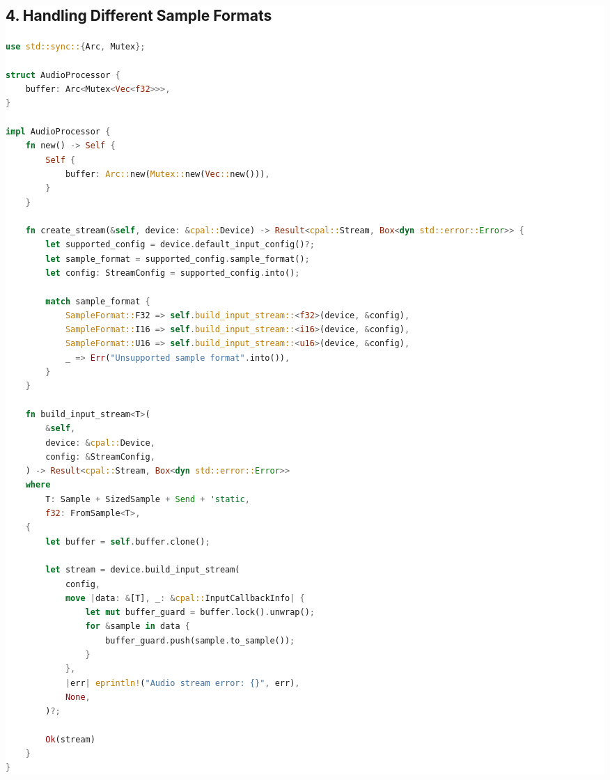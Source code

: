 ## 4. Handling Different Sample Formats

```rust
use std::sync::{Arc, Mutex};

struct AudioProcessor {
    buffer: Arc<Mutex<Vec<f32>>>,
}

impl AudioProcessor {
    fn new() -> Self {
        Self {
            buffer: Arc::new(Mutex::new(Vec::new())),
        }
    }
    
    fn create_stream(&self, device: &cpal::Device) -> Result<cpal::Stream, Box<dyn std::error::Error>> {
        let supported_config = device.default_input_config()?;
        let sample_format = supported_config.sample_format();
        let config: StreamConfig = supported_config.into();
        
        match sample_format {
            SampleFormat::F32 => self.build_input_stream::<f32>(device, &config),
            SampleFormat::I16 => self.build_input_stream::<i16>(device, &config),
            SampleFormat::U16 => self.build_input_stream::<u16>(device, &config),
            _ => Err("Unsupported sample format".into()),
        }
    }
    
    fn build_input_stream<T>(
        &self,
        device: &cpal::Device,
        config: &StreamConfig,
    ) -> Result<cpal::Stream, Box<dyn std::error::Error>>
    where
        T: Sample + SizedSample + Send + 'static,
        f32: FromSample<T>,
    {
        let buffer = self.buffer.clone();
        
        let stream = device.build_input_stream(
            config,
            move |data: &[T], _: &cpal::InputCallbackInfo| {
                let mut buffer_guard = buffer.lock().unwrap();
                for &sample in data {
                    buffer_guard.push(sample.to_sample());
                }
            },
            |err| eprintln!("Audio stream error: {}", err),
            None,
        )?;
        
        Ok(stream)
    }
}
```
